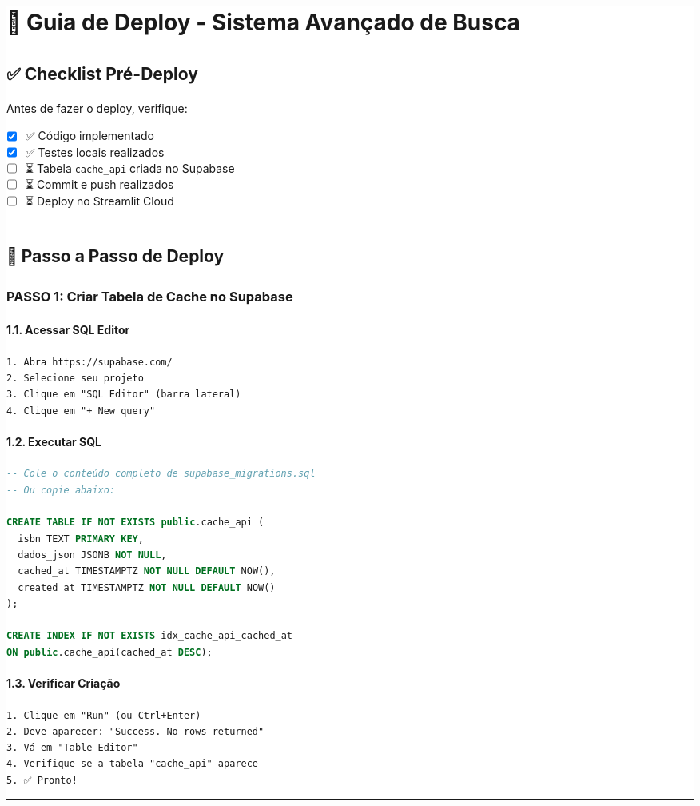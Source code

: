 # 🚀 Guia de Deploy - Sistema Avançado de Busca

## ✅ Checklist Pré-Deploy

Antes de fazer o deploy, verifique:

- [x] ✅ Código implementado
- [x] ✅ Testes locais realizados
- [ ] ⏳ Tabela `cache_api` criada no Supabase
- [ ] ⏳ Commit e push realizados
- [ ] ⏳ Deploy no Streamlit Cloud

---

## 📝 Passo a Passo de Deploy

### **PASSO 1: Criar Tabela de Cache no Supabase**

#### 1.1. Acessar SQL Editor
```
1. Abra https://supabase.com/
2. Selecione seu projeto
3. Clique em "SQL Editor" (barra lateral)
4. Clique em "+ New query"
```

#### 1.2. Executar SQL
```sql
-- Cole o conteúdo completo de supabase_migrations.sql
-- Ou copie abaixo:

CREATE TABLE IF NOT EXISTS public.cache_api (
  isbn TEXT PRIMARY KEY,
  dados_json JSONB NOT NULL,
  cached_at TIMESTAMPTZ NOT NULL DEFAULT NOW(),
  created_at TIMESTAMPTZ NOT NULL DEFAULT NOW()
);

CREATE INDEX IF NOT EXISTS idx_cache_api_cached_at 
ON public.cache_api(cached_at DESC);
```

#### 1.3. Verificar Criação
```
1. Clique em "Run" (ou Ctrl+Enter)
2. Deve aparecer: "Success. No rows returned"
3. Vá em "Table Editor"
4. Verifique se a tabela "cache_api" aparece
5. ✅ Pronto!
```

---